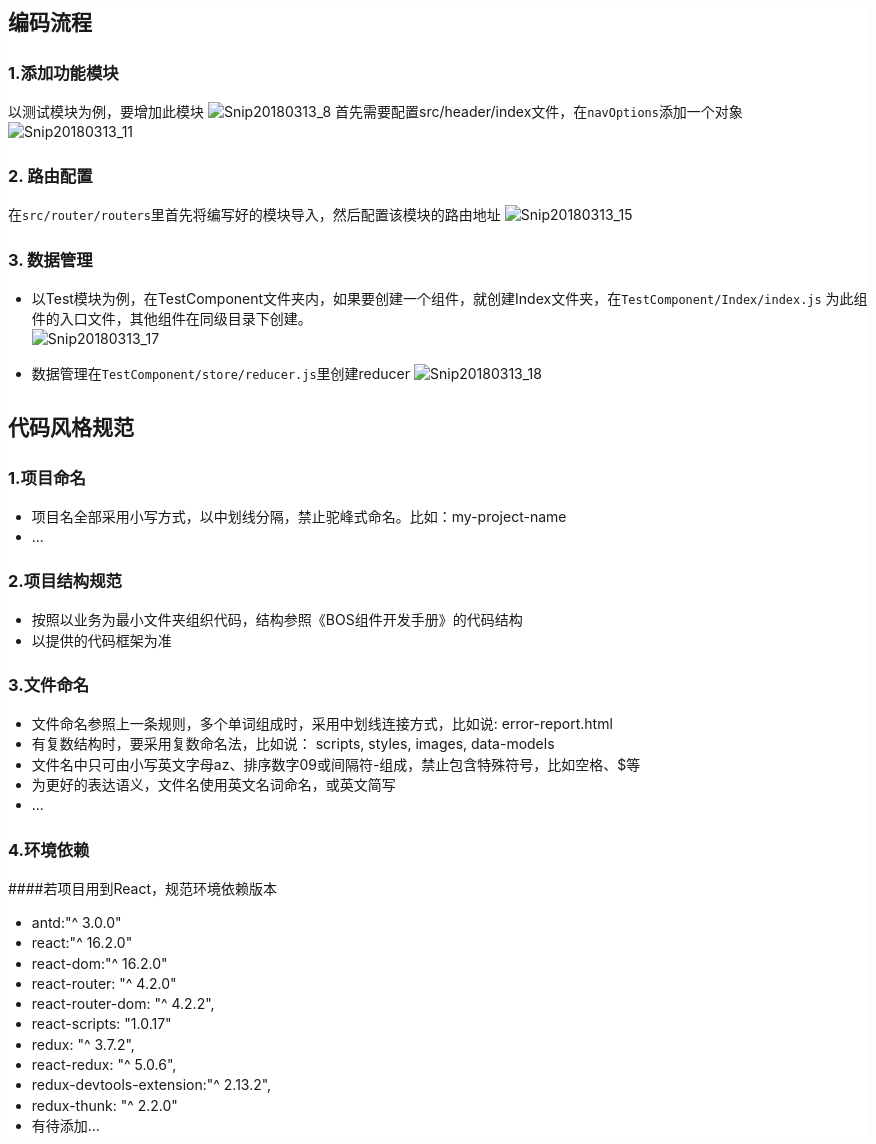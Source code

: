 ## 编码流程
### 1.添加功能模块
以测试模块为例，要增加此模块
![Snip20180313_8](http://p1z5x0ead.bkt.clouddn.com/Snip20180313_8.png)
首先需要配置src/header/index文件，在`navOptions`添加一个对象
![Snip20180313_11](http://p1z5x0ead.bkt.clouddn.com/Snip20180313_11.png)

### 2. 路由配置
在`src/router/routers`里首先将编写好的模块导入，然后配置该模块的路由地址
![Snip20180313_15](http://p1z5x0ead.bkt.clouddn.com/Snip20180313_15.png)

### 3. 数据管理
- 以Test模块为例，在TestComponent文件夹内，如果要创建一个组件，就创建Index文件夹，在`TestComponent/Index/index.js` 为此组件的入口文件，其他组件在同级目录下创建。  
 ![Snip20180313_17](http://p1z5x0ead.bkt.clouddn.com/Snip20180313_17.png)

- 数据管理在`TestComponent/store/reducer.js`里创建reducer
 ![Snip20180313_18](http://p1z5x0ead.bkt.clouddn.com/Snip20180313_18.png)

## 代码风格规范
### 1.项目命名
- 项目名全部采用小写方式，以中划线分隔，禁止驼峰式命名。比如：my-project-name
- ...

### 2.项目结构规范
- 按照以业务为最小文件夹组织代码，结构参照《BOS组件开发手册》的代码结构
- 以提供的代码框架为准



### 3.文件命名
- 文件命名参照上一条规则，多个单词组成时，采用中划线连接方式，比如说: error-report.html
- 有复数结构时，要采用复数命名法，比如说： scripts, styles, images, data-models
- 文件名中只可由小写英文字母az、排序数字09或间隔符-组成，禁止包含特殊符号，比如空格、$等
- 为更好的表达语义，文件名使用英文名词命名，或英文简写
- ...

### 4.环境依赖
####若项目用到React，规范环境依赖版本
- antd:"^ 3.0.0"
- react:"^ 16.2.0"
- react-dom:"^ 16.2.0"
- react-router: "^ 4.2.0"
- react-router-dom: "^ 4.2.2",
- react-scripts: "1.0.17"
- redux: "^ 3.7.2",
- react-redux: "^ 5.0.6",
- redux-devtools-extension:"^ 2.13.2",
- redux-thunk: "^ 2.2.0"
- 有待添加...
